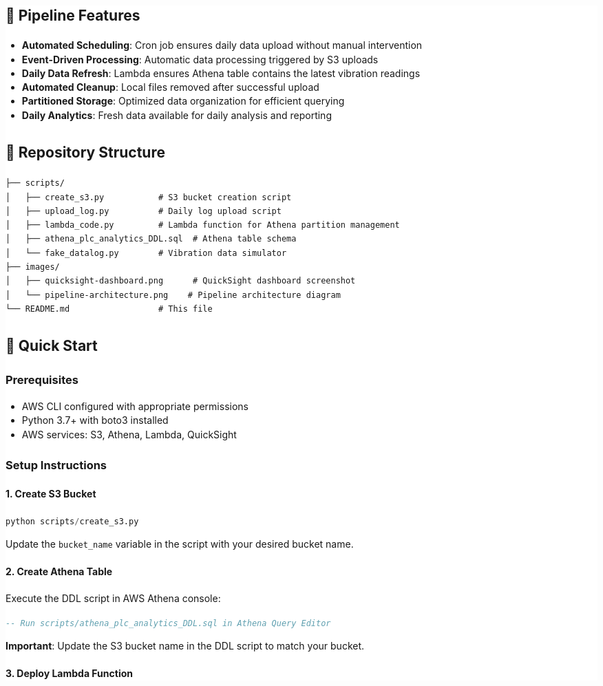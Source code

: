 ## 🔄 Pipeline Features

- **Automated Scheduling**: Cron job ensures daily data upload without manual intervention
- **Event-Driven Processing**: Automatic data processing triggered by S3 uploads
- **Daily Data Refresh**: Lambda ensures Athena table contains the latest vibration readings
- **Automated Cleanup**: Local files removed after successful upload
- **Partitioned Storage**: Optimized data organization for efficient querying
- **Daily Analytics**: Fresh data available for daily analysis and reporting

## 📁 Repository Structure

```
├── scripts/
│   ├── create_s3.py           # S3 bucket creation script
│   ├── upload_log.py          # Daily log upload script
│   ├── lambda_code.py         # Lambda function for Athena partition management
│   ├── athena_plc_analytics_DDL.sql  # Athena table schema
│   └── fake_datalog.py        # Vibration data simulator
├── images/
│   ├── quicksight-dashboard.png      # QuickSight dashboard screenshot
│   └── pipeline-architecture.png    # Pipeline architecture diagram
└── README.md                  # This file
```

## 🚀 Quick Start

### Prerequisites

- AWS CLI configured with appropriate permissions
- Python 3.7+ with boto3 installed
- AWS services: S3, Athena, Lambda, QuickSight

### Setup Instructions

#### 1. Create S3 Bucket

```python
python scripts/create_s3.py
```

Update the `bucket_name` variable in the script with your desired bucket name.

#### 2. Create Athena Table

Execute the DDL script in AWS Athena console:

```sql
-- Run scripts/athena_plc_analytics_DDL.sql in Athena Query Editor
```

**Important**: Update the S3 bucket name in the DDL script to match your bucket.

#### 3. Deploy Lambda Function
